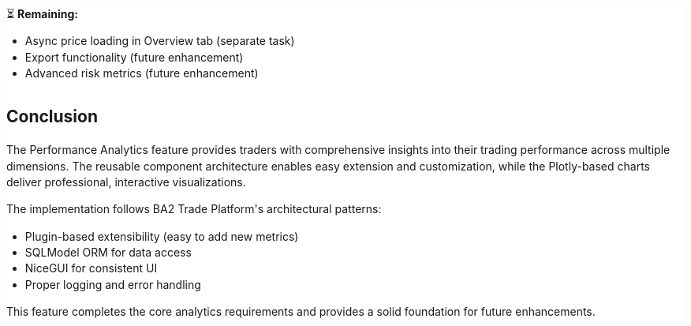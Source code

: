 ⏳ **Remaining:**
- Async price loading in Overview tab (separate task)
- Export functionality (future enhancement)
- Advanced risk metrics (future enhancement)

## Conclusion

The Performance Analytics feature provides traders with comprehensive insights into their trading performance across multiple dimensions. The reusable component architecture enables easy extension and customization, while the Plotly-based charts deliver professional, interactive visualizations.

The implementation follows BA2 Trade Platform's architectural patterns:
- Plugin-based extensibility (easy to add new metrics)
- SQLModel ORM for data access
- NiceGUI for consistent UI
- Proper logging and error handling

This feature completes the core analytics requirements and provides a solid foundation for future enhancements.
